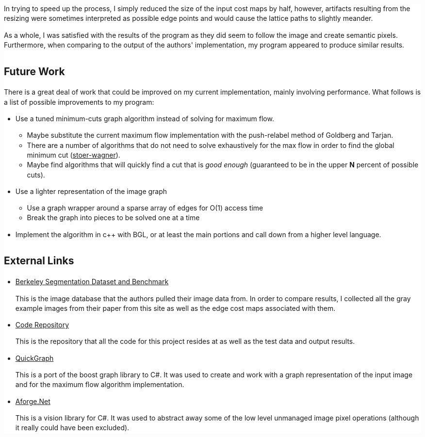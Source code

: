 In trying to speed up the process, I simply reduced the size of the input cost maps
by half, however, artifacts resulting from the resizing were sometimes interpreted
as possible edge points and would cause the lattice paths to slightly meander.

As a whole, I was satisfied with the results of the program as they did seem to
follow the image and create semantic pixels. Furthermore, when comparing to the
output of the authors' implementation, my program appeared to produce similar
results.

Future Work
------------------------------------------------------------

There is a great deal of work that could be improved on my current implementation,
mainly involving performance. What follows is a list of possible improvements
to my program:

*   Use a tuned minimum-cuts graph algorithm instead of solving for maximum flow.

    * Maybe substitute the current maximum flow implementation with the push-relabel
      method of Goldberg and Tarjan.
    * There are a number of algorithms that do not need to solve exhaustively for
      the max flow in order to find the global minimum cut ([stoer-wagner][]).
    * Maybe find algorithms that will quickly find a cut that is *good enough*
      (guaranteed to be in the upper **N** percent of possible cuts).
    
*   Use a lighter representation of the image graph

    * Use a graph wrapper around a sparse array of edges for O(1) access time
    * Break the graph into pieces to be solved one at a time
    
*   Implement the algorithm in c++ with BGL, or at least the main portions and
    call down from a higher level language.

External Links
------------------------------------------------------------

*   [Berkeley Segmentation Dataset and Benchmark](http://www.eecs.berkeley.edu/Research/Projects/CS/vision/bsds/)
    
    This is the image database that the authors pulled their image data from.  In order
    to compare results, I collected all the gray example images from their paper
    from this site as well as the edge cost maps associated with them.

*   [Code Repository](http://code.google.com/p/image-segment/)
    
    This is the repository that all the code for this project resides at as well
    as the test data and output results.
 
*   [QuickGraph](http://quickgraph.codeplex.com)

    This is a port of the boost graph library to C#. It was used to create and work with
    a graph representation of the input image and for the maximum flow algorithm
    implementation.

*   [Aforge.Net](http://code.google.com/p/aforge)

    This is a vision library for C#. It was used to abstract away some of the low level
    unmanaged image pixel operations (although it really could have been excluded).


  [stoer-wagner]: http://www.cs.dartmouth.edu/~ac/Teach/CS105-Winter05/Handouts/stoerwagner-mincut.pdf "Stoer Wagner"
  [superpixel]: http://www.cs.ucl.ac.uk/staff/s.prince/Papers/SuperpixelLattices.pdf "Superpixel Lattice"
  [assignment]: http://research.engineering.wustledu/~pless/559/projects/finalProject.htm "Assignment Details"
  [repository]: http://code.google.com/p/image-segment/ "Master Repository"
  [quickgraph]: http://quickgraph.codeplex.com/ "QuickGraph"
  [log4net]: http://logging.apache.org/log4net/index.html "Log4net"
  [aforge]: http://code.google.com/p/aforge "Aforge Imaging"
  [bsdb]: http://www.eecs.berkeley.edu/Research/Projects/CS/vision/bsds/ "Berkeley Segmentation Dataset and Benchmark"